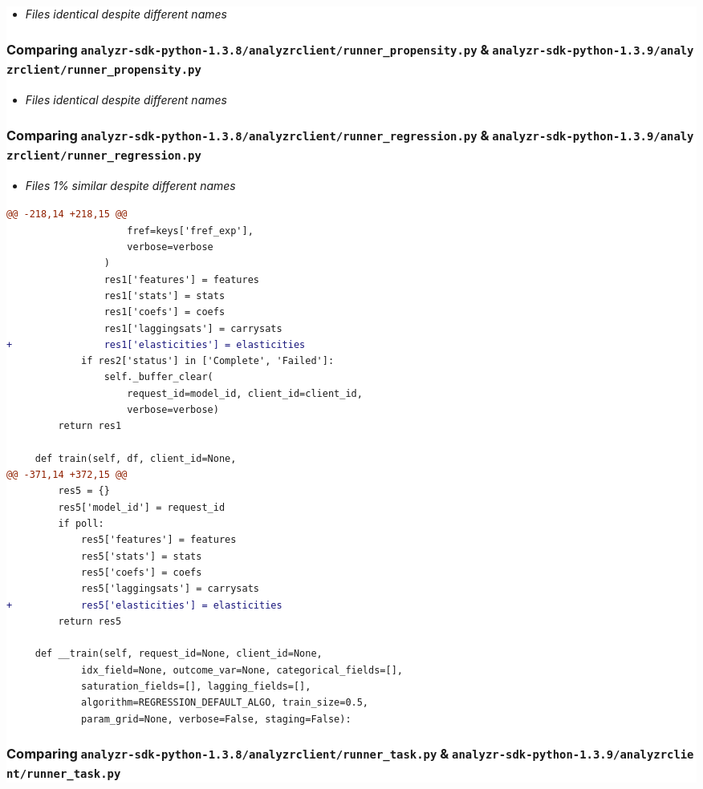  * *Files identical despite different names*

### Comparing `analyzr-sdk-python-1.3.8/analyzrclient/runner_propensity.py` & `analyzr-sdk-python-1.3.9/analyzrclient/runner_propensity.py`

 * *Files identical despite different names*

### Comparing `analyzr-sdk-python-1.3.8/analyzrclient/runner_regression.py` & `analyzr-sdk-python-1.3.9/analyzrclient/runner_regression.py`

 * *Files 1% similar despite different names*

```diff
@@ -218,14 +218,15 @@
                     fref=keys['fref_exp'],
                     verbose=verbose
                 )
                 res1['features'] = features
                 res1['stats'] = stats
                 res1['coefs'] = coefs
                 res1['laggingsats'] = carrysats
+                res1['elasticities'] = elasticities
             if res2['status'] in ['Complete', 'Failed']:
                 self._buffer_clear(
                     request_id=model_id, client_id=client_id,
                     verbose=verbose)
         return res1
 
     def train(self, df, client_id=None,
@@ -371,14 +372,15 @@
         res5 = {}
         res5['model_id'] = request_id
         if poll:
             res5['features'] = features
             res5['stats'] = stats
             res5['coefs'] = coefs
             res5['laggingsats'] = carrysats
+            res5['elasticities'] = elasticities
         return res5
 
     def __train(self, request_id=None, client_id=None,
             idx_field=None, outcome_var=None, categorical_fields=[],
             saturation_fields=[], lagging_fields=[], 
             algorithm=REGRESSION_DEFAULT_ALGO, train_size=0.5,
             param_grid=None, verbose=False, staging=False):
```

### Comparing `analyzr-sdk-python-1.3.8/analyzrclient/runner_task.py` & `analyzr-sdk-python-1.3.9/analyzrclient/runner_task.py`
